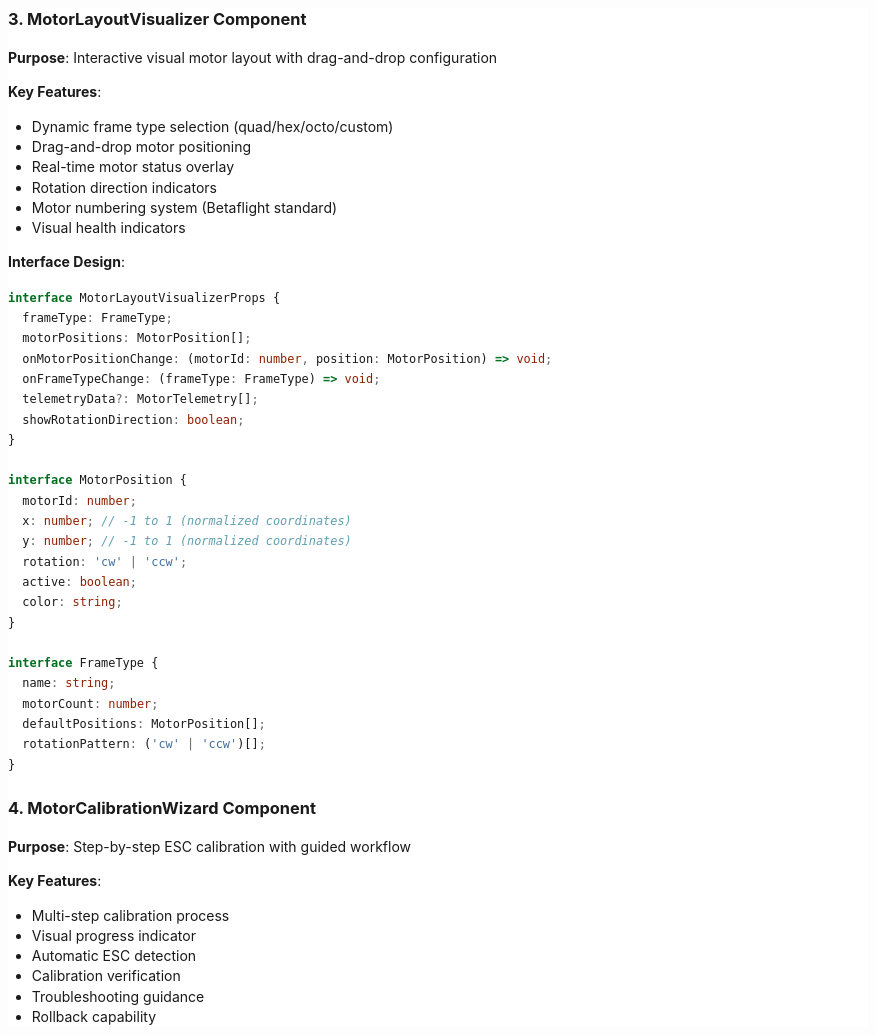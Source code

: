 ### 3. MotorLayoutVisualizer Component

**Purpose**: Interactive visual motor layout with drag-and-drop configuration

**Key Features**:

- Dynamic frame type selection (quad/hex/octo/custom)
- Drag-and-drop motor positioning
- Real-time motor status overlay
- Rotation direction indicators
- Motor numbering system (Betaflight standard)
- Visual health indicators

**Interface Design**:

```typescript
interface MotorLayoutVisualizerProps {
  frameType: FrameType;
  motorPositions: MotorPosition[];
  onMotorPositionChange: (motorId: number, position: MotorPosition) => void;
  onFrameTypeChange: (frameType: FrameType) => void;
  telemetryData?: MotorTelemetry[];
  showRotationDirection: boolean;
}

interface MotorPosition {
  motorId: number;
  x: number; // -1 to 1 (normalized coordinates)
  y: number; // -1 to 1 (normalized coordinates)
  rotation: 'cw' | 'ccw';
  active: boolean;
  color: string;
}

interface FrameType {
  name: string;
  motorCount: number;
  defaultPositions: MotorPosition[];
  rotationPattern: ('cw' | 'ccw')[];
}
```

### 4. MotorCalibrationWizard Component

**Purpose**: Step-by-step ESC calibration with guided workflow

**Key Features**:

- Multi-step calibration process
- Visual progress indicator
- Automatic ESC detection
- Calibration verification
- Troubleshooting guidance
- Rollback capability
